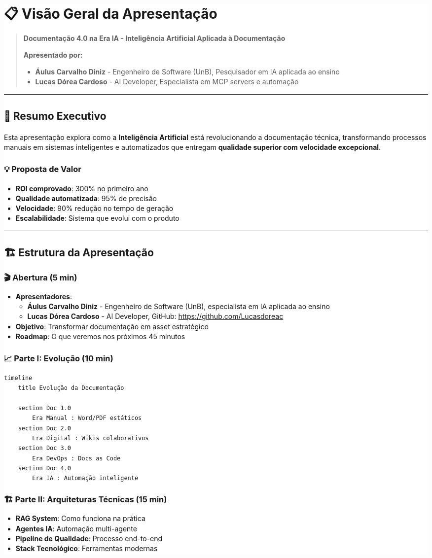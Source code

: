 # 📋 Visão Geral da Apresentação

> **Documentação 4.0 na Era IA - Inteligência Artificial Aplicada à Documentação**
> 
> **Apresentado por:**
> - **Áulus Carvalho Diniz** - Engenheiro de Software (UnB), Pesquisador em IA aplicada ao ensino
> - **Lucas Dórea Cardoso** - AI Developer, Especialista em MCP servers e automação

---

## 🎯 Resumo Executivo

Esta apresentação explora como a **Inteligência Artificial** está revolucionando a documentação técnica, transformando processos manuais em sistemas inteligentes e automatizados que entregam **qualidade superior com velocidade excepcional**.

### 💡 Proposta de Valor
- **ROI comprovado**: 300% no primeiro ano
- **Qualidade automatizada**: 95% de precisão
- **Velocidade**: 90% redução no tempo de geração
- **Escalabilidade**: Sistema que evolui com o produto

---

## 🏗️ Estrutura da Apresentação

### 🎬 Abertura (5 min)
- **Apresentadores**: 
  - **Áulus Carvalho Diniz** - Engenheiro de Software (UnB), especialista em IA aplicada ao ensino
  - **Lucas Dórea Cardoso** - AI Developer, GitHub: https://github.com/Lucasdoreac
- **Objetivo**: Transformar documentação em asset estratégico
- **Roadmap**: O que veremos nos próximos 45 minutos

### 📈 Parte I: Evolução (10 min)
```mermaid
timeline
    title Evolução da Documentação
    
    section Doc 1.0
        Era Manual : Word/PDF estáticos
    section Doc 2.0  
        Era Digital : Wikis colaborativos
    section Doc 3.0
        Era DevOps : Docs as Code
    section Doc 4.0
        Era IA : Automação inteligente
```

### 🏗️ Parte II: Arquiteturas Técnicas (15 min)
- **RAG System**: Como funciona na prática
- **Agentes IA**: Automação multi-agente
- **Pipeline de Qualidade**: Processo end-to-end
- **Stack Tecnológico**: Ferramentas modernas
